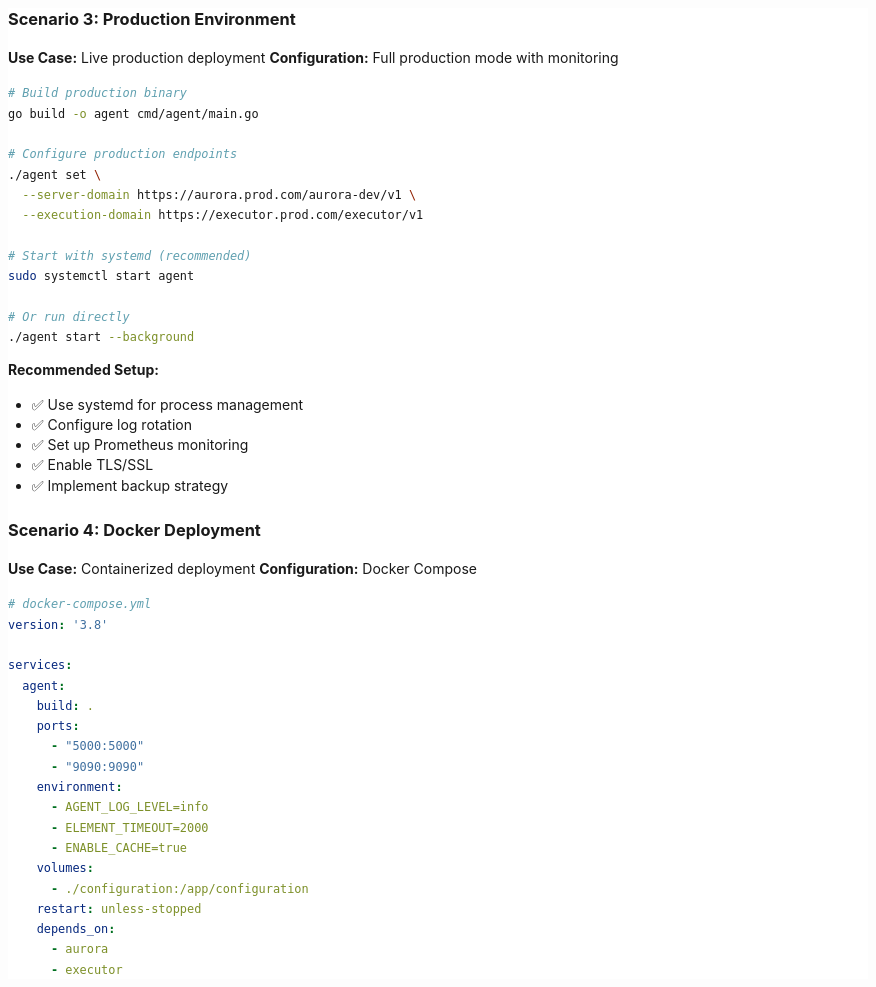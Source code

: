 ### Scenario 3: Production Environment

**Use Case:** Live production deployment
**Configuration:** Full production mode with monitoring

```bash
# Build production binary
go build -o agent cmd/agent/main.go

# Configure production endpoints
./agent set \
  --server-domain https://aurora.prod.com/aurora-dev/v1 \
  --execution-domain https://executor.prod.com/executor/v1

# Start with systemd (recommended)
sudo systemctl start agent

# Or run directly
./agent start --background
```

**Recommended Setup:**
- ✅ Use systemd for process management
- ✅ Configure log rotation
- ✅ Set up Prometheus monitoring
- ✅ Enable TLS/SSL
- ✅ Implement backup strategy

### Scenario 4: Docker Deployment

**Use Case:** Containerized deployment
**Configuration:** Docker Compose

```yaml
# docker-compose.yml
version: '3.8'

services:
  agent:
    build: .
    ports:
      - "5000:5000"
      - "9090:9090"
    environment:
      - AGENT_LOG_LEVEL=info
      - ELEMENT_TIMEOUT=2000
      - ENABLE_CACHE=true
    volumes:
      - ./configuration:/app/configuration
    restart: unless-stopped
    depends_on:
      - aurora
      - executor
```

